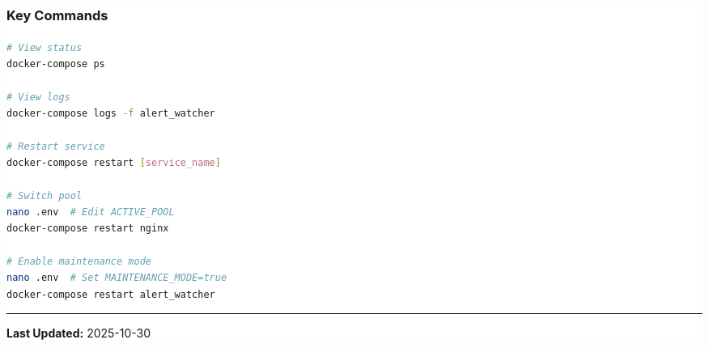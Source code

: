 ### Key Commands
```bash
# View status
docker-compose ps

# View logs
docker-compose logs -f alert_watcher

# Restart service
docker-compose restart [service_name]

# Switch pool
nano .env  # Edit ACTIVE_POOL
docker-compose restart nginx

# Enable maintenance mode
nano .env  # Set MAINTENANCE_MODE=true
docker-compose restart alert_watcher
```

---

**Last Updated:** 2025-10-30
